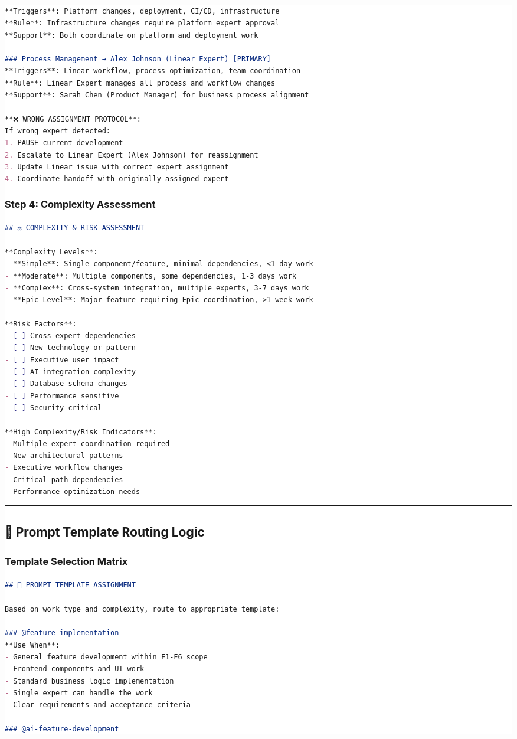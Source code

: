```markdown
**Triggers**: Platform changes, deployment, CI/CD, infrastructure
**Rule**: Infrastructure changes require platform expert approval
**Support**: Both coordinate on platform and deployment work

### Process Management → Alex Johnson (Linear Expert) [PRIMARY]
**Triggers**: Linear workflow, process optimization, team coordination
**Rule**: Linear Expert manages all process and workflow changes
**Support**: Sarah Chen (Product Manager) for business process alignment

**❌ WRONG ASSIGNMENT PROTOCOL**:
If wrong expert detected:
1. PAUSE current development
2. Escalate to Linear Expert (Alex Johnson) for reassignment
3. Update Linear issue with correct expert assignment
4. Coordinate handoff with originally assigned expert
```

### Step 4: Complexity Assessment
```markdown
## ⚖️ COMPLEXITY & RISK ASSESSMENT

**Complexity Levels**:
- **Simple**: Single component/feature, minimal dependencies, <1 day work
- **Moderate**: Multiple components, some dependencies, 1-3 days work
- **Complex**: Cross-system integration, multiple experts, 3-7 days work
- **Epic-Level**: Major feature requiring Epic coordination, >1 week work

**Risk Factors**:
- [ ] Cross-expert dependencies
- [ ] New technology or pattern
- [ ] Executive user impact
- [ ] AI integration complexity
- [ ] Database schema changes
- [ ] Performance sensitive
- [ ] Security critical

**High Complexity/Risk Indicators**:
- Multiple expert coordination required
- New architectural patterns
- Executive workflow changes
- Critical path dependencies
- Performance optimization needs
```

---

## 🎯 Prompt Template Routing Logic

### Template Selection Matrix
```markdown
## 📝 PROMPT TEMPLATE ASSIGNMENT

Based on work type and complexity, route to appropriate template:

### @feature-implementation
**Use When**:
- General feature development within F1-F6 scope
- Frontend components and UI work
- Standard business logic implementation
- Single expert can handle the work
- Clear requirements and acceptance criteria

### @ai-feature-development
```